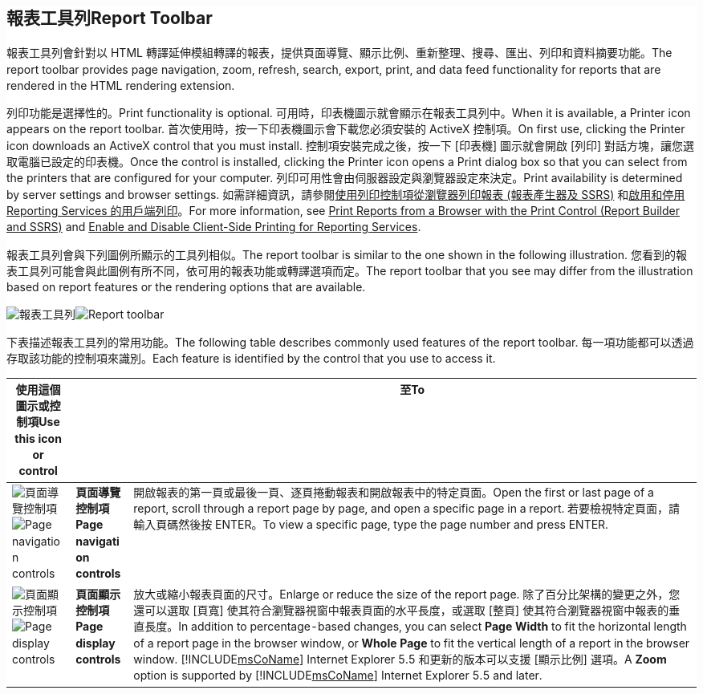 ## <a name="report-toolbar"></a><span data-ttu-id="37c86-110">報表工具列</span><span class="sxs-lookup"><span data-stu-id="37c86-110">Report Toolbar</span></span>  
 <span data-ttu-id="37c86-111">報表工具列會針對以 HTML 轉譯延伸模組轉譯的報表，提供頁面導覽、顯示比例、重新整理、搜尋、匯出、列印和資料摘要功能。</span><span class="sxs-lookup"><span data-stu-id="37c86-111">The report toolbar provides page navigation, zoom, refresh, search, export, print, and data feed functionality for reports that are rendered in the HTML rendering extension.</span></span>  
  
 <span data-ttu-id="37c86-112">列印功能是選擇性的。</span><span class="sxs-lookup"><span data-stu-id="37c86-112">Print functionality is optional.</span></span> <span data-ttu-id="37c86-113">可用時，印表機圖示就會顯示在報表工具列中。</span><span class="sxs-lookup"><span data-stu-id="37c86-113">When it is available, a Printer icon appears on the report toolbar.</span></span> <span data-ttu-id="37c86-114">首次使用時，按一下印表機圖示會下載您必須安裝的 ActiveX 控制項。</span><span class="sxs-lookup"><span data-stu-id="37c86-114">On first use, clicking the Printer icon downloads an ActiveX control that you must install.</span></span> <span data-ttu-id="37c86-115">控制項安裝完成之後，按一下 [印表機] 圖示就會開啟 [列印] 對話方塊，讓您選取電腦已設定的印表機。</span><span class="sxs-lookup"><span data-stu-id="37c86-115">Once the control is installed, clicking the Printer icon opens a Print dialog box so that you can select from the printers that are configured for your computer.</span></span> <span data-ttu-id="37c86-116">列印可用性會由伺服器設定與瀏覽器設定來決定。</span><span class="sxs-lookup"><span data-stu-id="37c86-116">Print availability is determined by server settings and browser settings.</span></span> <span data-ttu-id="37c86-117">如需詳細資訊，請參閱[使用列印控制項從瀏覽器列印報表 &#40;報表產生器及 SSRS&#41;](report-builder/print-reports-from-a-browser-with-the-print-control-report-builder-and-ssrs.md) 和[啟用和停用 Reporting Services 的用戶端列印](report-server/enable-and-disable-client-side-printing-for-reporting-services.md)。</span><span class="sxs-lookup"><span data-stu-id="37c86-117">For more information, see [Print Reports from a Browser with the Print Control &#40;Report Builder and SSRS&#41;](report-builder/print-reports-from-a-browser-with-the-print-control-report-builder-and-ssrs.md) and [Enable and Disable Client-Side Printing for Reporting Services](report-server/enable-and-disable-client-side-printing-for-reporting-services.md).</span></span>  
  
 <span data-ttu-id="37c86-118">報表工具列會與下列圖例所顯示的工具列相似。</span><span class="sxs-lookup"><span data-stu-id="37c86-118">The report toolbar is similar to the one shown in the following illustration.</span></span> <span data-ttu-id="37c86-119">您看到的報表工具列可能會與此圖例有所不同，依可用的報表功能或轉譯選項而定。</span><span class="sxs-lookup"><span data-stu-id="37c86-119">The report toolbar that you see may differ from the illustration based on report features or the rendering options that are available.</span></span>  
  
 <span data-ttu-id="37c86-120">![報表工具列](media/htmlviewer-toolbar.gif "報表工具列")</span><span class="sxs-lookup"><span data-stu-id="37c86-120">![Report toolbar](media/htmlviewer-toolbar.gif "Report toolbar")</span></span>  
  
 <span data-ttu-id="37c86-121">下表描述報表工具列的常用功能。</span><span class="sxs-lookup"><span data-stu-id="37c86-121">The following table describes commonly used features of the report toolbar.</span></span> <span data-ttu-id="37c86-122">每一項功能都可以透過存取該功能的控制項來識別。</span><span class="sxs-lookup"><span data-stu-id="37c86-122">Each feature is identified by the control that you use to access it.</span></span>  
  
|<span data-ttu-id="37c86-123">使用這個圖示或控制項</span><span class="sxs-lookup"><span data-stu-id="37c86-123">Use this icon or control</span></span>||<span data-ttu-id="37c86-124">至</span><span class="sxs-lookup"><span data-stu-id="37c86-124">To</span></span>|  
|------------------------------|-|--------|  
|<span data-ttu-id="37c86-125">![頁面導覽控制項](media/htmlviewer-pagenav.gif "頁面導覽控制項")</span><span class="sxs-lookup"><span data-stu-id="37c86-125">![Page navigation controls](media/htmlviewer-pagenav.gif "Page navigation controls")</span></span>|<span data-ttu-id="37c86-126">**頁面導覽控制項**</span><span class="sxs-lookup"><span data-stu-id="37c86-126">**Page navigation controls**</span></span>|<span data-ttu-id="37c86-127">開啟報表的第一頁或最後一頁、逐頁捲動報表和開啟報表中的特定頁面。</span><span class="sxs-lookup"><span data-stu-id="37c86-127">Open the first or last page of a report, scroll through a report page by page, and open a specific page in a report.</span></span> <span data-ttu-id="37c86-128">若要檢視特定頁面，請輸入頁碼然後按 ENTER。</span><span class="sxs-lookup"><span data-stu-id="37c86-128">To view a specific page, type the page number and press ENTER.</span></span>|  
|<span data-ttu-id="37c86-129">![頁面顯示控制項](media/htmlviewer-pagesize.gif "頁面顯示控制項")</span><span class="sxs-lookup"><span data-stu-id="37c86-129">![Page display controls](media/htmlviewer-pagesize.gif "Page display controls")</span></span>|<span data-ttu-id="37c86-130">**頁面顯示控制項**</span><span class="sxs-lookup"><span data-stu-id="37c86-130">**Page display controls**</span></span>|<span data-ttu-id="37c86-131">放大或縮小報表頁面的尺寸。</span><span class="sxs-lookup"><span data-stu-id="37c86-131">Enlarge or reduce the size of the report page.</span></span> <span data-ttu-id="37c86-132">除了百分比架構的變更之外，您還可以選取 [頁寬]  使其符合瀏覽器視窗中報表頁面的水平長度，或選取 [整頁]  使其符合瀏覽器視窗中報表的垂直長度。</span><span class="sxs-lookup"><span data-stu-id="37c86-132">In addition to percentage-based changes, you can select **Page Width** to fit the horizontal length of a report page in the browser window, or **Whole Page** to fit the vertical length of a report in the browser window.</span></span> <span data-ttu-id="37c86-133">[!INCLUDE[msCoName](../includes/msconame-md.md)] Internet Explorer 5.5 和更新的版本可以支援 [顯示比例] 選項。</span><span class="sxs-lookup"><span data-stu-id="37c86-133">A **Zoom** option is supported by [!INCLUDE[msCoName](../includes/msconame-md.md)] Internet Explorer 5.5 and later.</span></span>|  
